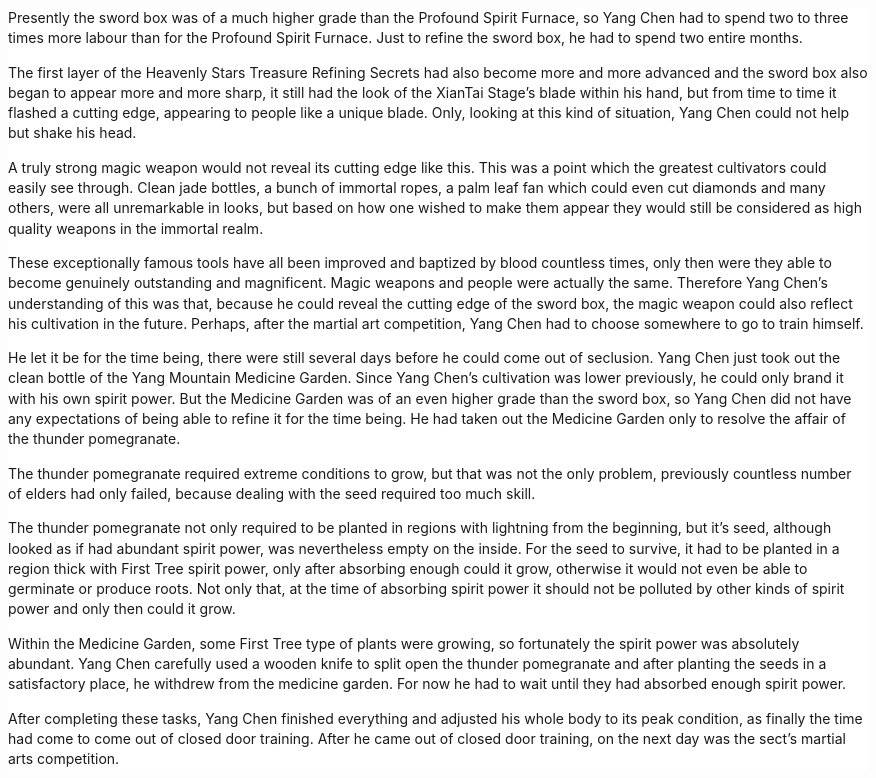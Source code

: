 Presently the sword box was of a much higher grade than the Profound Spirit Furnace, so Yang Chen had to spend two to three times more labour than for the Profound Spirit Furnace. Just to refine the sword box, he had to spend two entire months.  

The first layer of the Heavenly Stars Treasure Refining Secrets had also become more and more advanced and the sword box also began to appear more and more sharp, it still had the look of the XianTai Stage’s blade within his hand, but from time to time it flashed a cutting edge, appearing to people like a unique blade. Only, looking at this kind of situation, Yang Chen could not help but shake his head.

A truly strong magic weapon would not reveal its cutting edge like this. This was a point which the greatest cultivators could easily see through. Clean jade bottles, a bunch of immortal ropes, a palm leaf fan which could even cut diamonds and many others, were all unremarkable in looks, but based on how one wished to make them appear they would still be considered as high quality weapons in the immortal realm.

These exceptionally famous tools have all been improved and baptized by blood countless times, only then were they able to become genuinely outstanding and magnificent. Magic weapons and people were actually the same. Therefore Yang Chen’s understanding of this was that, because he could reveal the cutting edge of the sword box, the magic weapon could also reflect his cultivation in the future. Perhaps, after the martial art competition, Yang Chen had to choose somewhere to go to train himself.

He let it be for the time being, there were still several days before he could come out of seclusion. Yang Chen just took out the clean bottle of the Yang Mountain Medicine Garden. Since Yang Chen’s cultivation was lower previously, he could only brand it with his own spirit power. But the Medicine Garden was of an even higher grade than the sword box, so Yang Chen did not have any expectations of being able to refine it for the time being. He had taken out the Medicine Garden only to resolve the affair of the thunder pomegranate.

The thunder pomegranate required extreme conditions to grow, but that was not the only problem, previously countless number of elders had only failed, because dealing with the seed required too much skill.

The thunder pomegranate not only required to be planted in regions with lightning from the beginning, but it’s seed, although looked as if had abundant spirit power, was nevertheless empty on the inside. For the seed to survive, it had to be planted in a region thick with First Tree spirit power, only after absorbing enough could it grow, otherwise it would not even be able to germinate or produce roots. Not only that, at the time of absorbing spirit power it should not be polluted by other kinds of spirit power and only then could it grow.

Within the Medicine Garden, some First Tree type of plants were growing, so fortunately the spirit power was absolutely abundant. Yang Chen carefully used a wooden knife to split open the thunder pomegranate and after planting the seeds in a satisfactory place, he withdrew from the medicine garden. For now he had to wait until they had absorbed enough spirit power.

After completing these tasks, Yang Chen finished everything and adjusted his whole body to its peak condition, as finally the time had come to come out of closed door training. After he came out of closed door training, on the next day was the sect’s martial arts competition.

